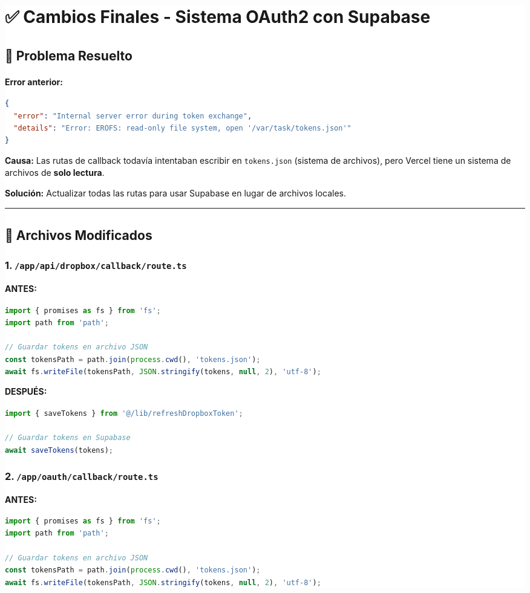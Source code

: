 # ✅ Cambios Finales - Sistema OAuth2 con Supabase

## 🔧 Problema Resuelto

**Error anterior:**
```json
{
  "error": "Internal server error during token exchange",
  "details": "Error: EROFS: read-only file system, open '/var/task/tokens.json'"
}
```

**Causa:** Las rutas de callback todavía intentaban escribir en `tokens.json` (sistema de archivos), pero Vercel tiene un sistema de archivos de **solo lectura**.

**Solución:** Actualizar todas las rutas para usar Supabase en lugar de archivos locales.

---

## 📝 Archivos Modificados

### 1. `/app/api/dropbox/callback/route.ts`

**ANTES:**
```typescript
import { promises as fs } from 'fs';
import path from 'path';

// Guardar tokens en archivo JSON
const tokensPath = path.join(process.cwd(), 'tokens.json');
await fs.writeFile(tokensPath, JSON.stringify(tokens, null, 2), 'utf-8');
```

**DESPUÉS:**
```typescript
import { saveTokens } from '@/lib/refreshDropboxToken';

// Guardar tokens en Supabase
await saveTokens(tokens);
```

### 2. `/app/oauth/callback/route.ts`

**ANTES:**
```typescript
import { promises as fs } from 'fs';
import path from 'path';

// Guardar tokens en archivo JSON
const tokensPath = path.join(process.cwd(), 'tokens.json');
await fs.writeFile(tokensPath, JSON.stringify(tokens, null, 2), 'utf-8');
```
